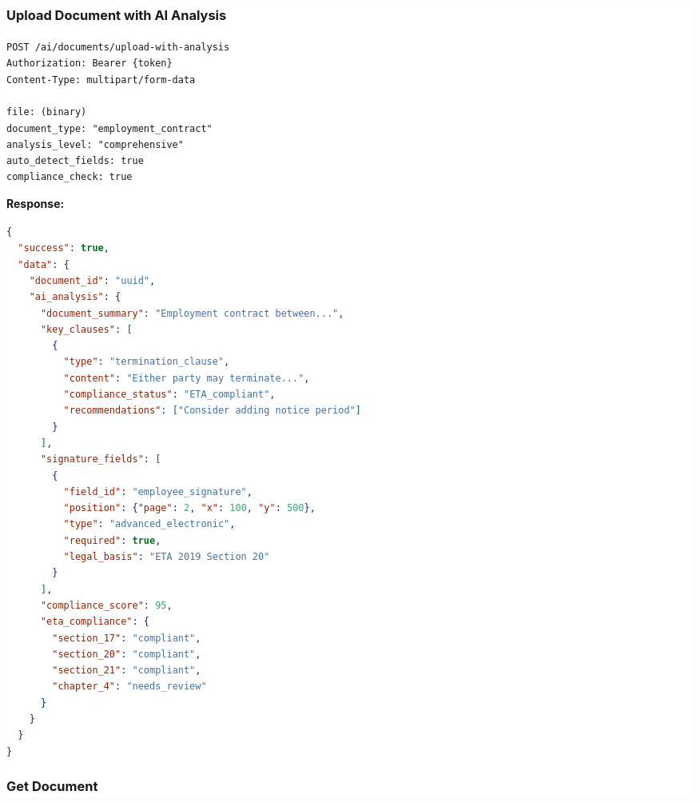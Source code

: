 ### Upload Document with AI Analysis

```http
POST /ai/documents/upload-with-analysis
Authorization: Bearer {token}
Content-Type: multipart/form-data

file: (binary)
document_type: "employment_contract"
analysis_level: "comprehensive"
auto_detect_fields: true
compliance_check: true
```

**Response:**
```json
{
  "success": true,
  "data": {
    "document_id": "uuid",
    "ai_analysis": {
      "document_summary": "Employment contract between...",
      "key_clauses": [
        {
          "type": "termination_clause",
          "content": "Either party may terminate...",
          "compliance_status": "ETA_compliant",
          "recommendations": ["Consider adding notice period"]
        }
      ],
      "signature_fields": [
        {
          "field_id": "employee_signature",
          "position": {"page": 2, "x": 100, "y": 500},
          "type": "advanced_electronic",
          "required": true,
          "legal_basis": "ETA 2019 Section 20"
        }
      ],
      "compliance_score": 95,
      "eta_compliance": {
        "section_17": "compliant",
        "section_20": "compliant", 
        "section_21": "compliant",
        "chapter_4": "needs_review"
      }
    }
  }
}
```

### Get Document
